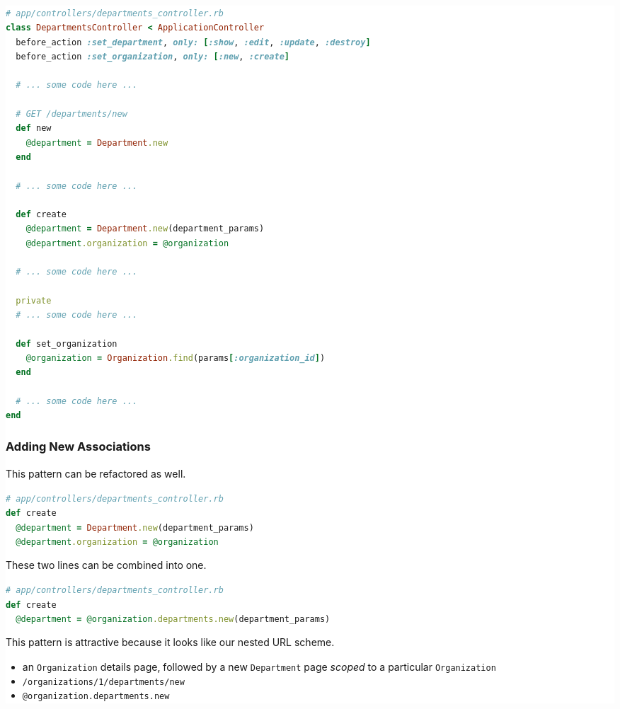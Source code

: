 ```ruby
# app/controllers/departments_controller.rb
class DepartmentsController < ApplicationController
  before_action :set_department, only: [:show, :edit, :update, :destroy]
  before_action :set_organization, only: [:new, :create]

  # ... some code here ...
  
  # GET /departments/new
  def new
    @department = Department.new
  end

  # ... some code here ...

  def create
    @department = Department.new(department_params)
    @department.organization = @organization

  # ... some code here ...

  private
  # ... some code here ...

  def set_organization
    @organization = Organization.find(params[:organization_id])
  end

  # ... some code here ...
end
```

### Adding New Associations

This pattern can be refactored as well.

```ruby
# app/controllers/departments_controller.rb
def create
  @department = Department.new(department_params)
  @department.organization = @organization
```

These two lines can be combined into one.

```ruby
# app/controllers/departments_controller.rb
def create
  @department = @organization.departments.new(department_params)
```

This pattern is attractive because it looks like our nested URL scheme.
* an `Organization` details page, followed by a new `Department` page _scoped_ to a particular `Organization`
* `/organizations/1/departments/new`
* `@organization.departments.new`
